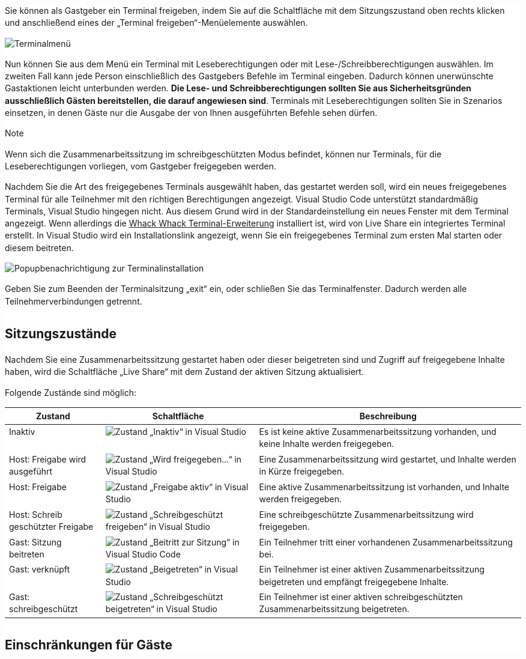 Sie können als Gastgeber ein Terminal freigeben, indem Sie auf die Schaltfläche mit dem Sitzungszustand oben rechts klicken und anschließend eines der „Terminal freigeben“-Menüelemente auswählen.

![Terminalmenü](../media/vs-terminal-menu.png)

Nun können Sie aus dem Menü ein Terminal mit Leseberechtigungen oder mit Lese-/Schreibberechtigungen auswählen. Im zweiten Fall kann jede Person einschließlich des Gastgebers Befehle im Terminal eingeben. Dadurch können unerwünschte Gastaktionen leicht unterbunden werden. **Die Lese- und Schreibberechtigungen sollten Sie aus Sicherheitsgründen ausschließlich Gästen bereitstellen, die darauf angewiesen sind**. Terminals mit Leseberechtigungen sollten Sie in Szenarios einsetzen, in denen Gäste nur die Ausgabe der von Ihnen ausgeführten Befehle sehen dürfen.

> [!NOTE]
> Wenn sich die Zusammenarbeitssitzung im schreibgeschützten Modus befindet, können nur Terminals, für die Leseberechtigungen vorliegen, vom Gastgeber freigegeben werden.

Nachdem Sie die Art des freigegebenes Terminals ausgewählt haben, das gestartet werden soll, wird ein neues freigegebenes Terminal für alle Teilnehmer mit den richtigen Berechtigungen angezeigt. Visual Studio Code unterstützt standardmäßig Terminals, Visual Studio hingegen nicht. Aus diesem Grund wird in der Standardeinstellung ein neues Fenster mit dem Terminal angezeigt. Wenn allerdings die [Whack Whack Terminal-Erweiterung](https://marketplace.visualstudio.com/items?itemName=DanielGriffen.WhackWhackTerminal) installiert ist, wird von Live Share ein integriertes Terminal erstellt. In Visual Studio wird ein Installationslink angezeigt, wenn Sie ein freigegebenes Terminal zum ersten Mal starten oder diesem beitreten.

![Popupbenachrichtigung zur Terminalinstallation](../media/vs-terminal-install.png)

Geben Sie zum Beenden der Terminalsitzung „exit“ ein, oder schließen Sie das Terminalfenster. Dadurch werden alle Teilnehmerverbindungen getrennt.

## <a name="session-states"></a>Sitzungszustände

Nachdem Sie eine Zusammenarbeitssitzung gestartet haben oder dieser beigetreten sind und Zugriff auf freigegebene Inhalte haben, wird die Schaltfläche „Live Share“ mit dem Zustand der aktiven Sitzung aktualisiert.

Folgende Zustände sind möglich:

| Zustand | Schaltfläche | Beschreibung |
|-------|--------|-------------|
| Inaktiv | ![Zustand „Inaktiv“ in Visual Studio](../media/vs-status-share.png) | Es ist keine aktive Zusammenarbeitssitzung vorhanden, und keine Inhalte werden freigegeben. |
| Host: Freigabe wird ausgeführt | ![Zustand „Wird freigegeben...“ in Visual Studio](../media/vs-status-sharing.png) | Eine Zusammenarbeitssitzung wird gestartet, und Inhalte werden in Kürze freigegeben. |
| Host: Freigabe | ![Zustand „Freigabe aktiv“ in Visual Studio ](../media/vs-status-active.png) | Eine aktive Zusammenarbeitssitzung ist vorhanden, und Inhalte werden freigegeben. |
| Host: Schreib geschützter Freigabe | ![Zustand „Schreibgeschützt freigeben“ in Visual Studio](../media/vs-status-sharing-read-only.png)| Eine schreibgeschützte Zusammenarbeitssitzung wird freigegeben. |
| Gast: Sitzung beitreten | ![Zustand „Beitritt zur Sitzung“ in Visual Studio Code](../media/vs-status-joining.png) | Ein Teilnehmer tritt einer vorhandenen Zusammenarbeitssitzung bei. |
| Gast: verknüpft | ![Zustand „Beigetreten“ in Visual Studio](../media/vs-status-joined.png) | Ein Teilnehmer ist einer aktiven Zusammenarbeitssitzung beigetreten und empfängt freigegebene Inhalte. |
| Gast: schreibgeschützt | ![Zustand „Schreibgeschützt beigetreten“ in Visual Studio](../media/vs-status-joined-read-only.png) | Ein Teilnehmer ist einer aktiven schreibgeschützten Zusammenarbeitssitzung beigetreten. |

## <a name="guest-limitations"></a>Einschränkungen für Gäste
